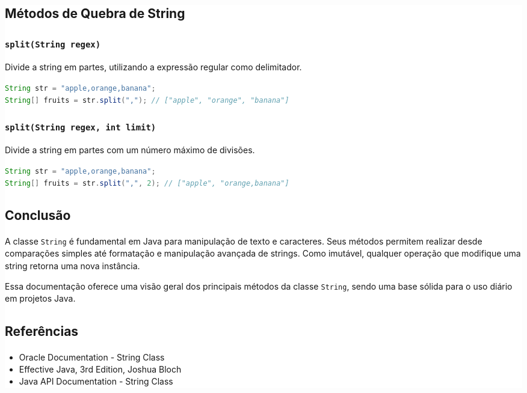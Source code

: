 ## Métodos de Quebra de String

### `split(String regex)`
Divide a string em partes, utilizando a expressão regular como delimitador.
```java
String str = "apple,orange,banana";
String[] fruits = str.split(","); // ["apple", "orange", "banana"]
```

### `split(String regex, int limit)`
Divide a string em partes com um número máximo de divisões.
```java
String str = "apple,orange,banana";
String[] fruits = str.split(",", 2); // ["apple", "orange,banana"]
```

## Conclusão
A classe `String` é fundamental em Java para manipulação de texto e caracteres. Seus métodos permitem realizar desde comparações simples até formatação e manipulação avançada de strings. Como imutável, qualquer operação que modifique uma string retorna uma nova instância.

Essa documentação oferece uma visão geral dos principais métodos da classe `String`, sendo uma base sólida para o uso diário em projetos Java.

## Referências
- Oracle Documentation - String Class
- Effective Java, 3rd Edition, Joshua Bloch
- Java API Documentation - String Class